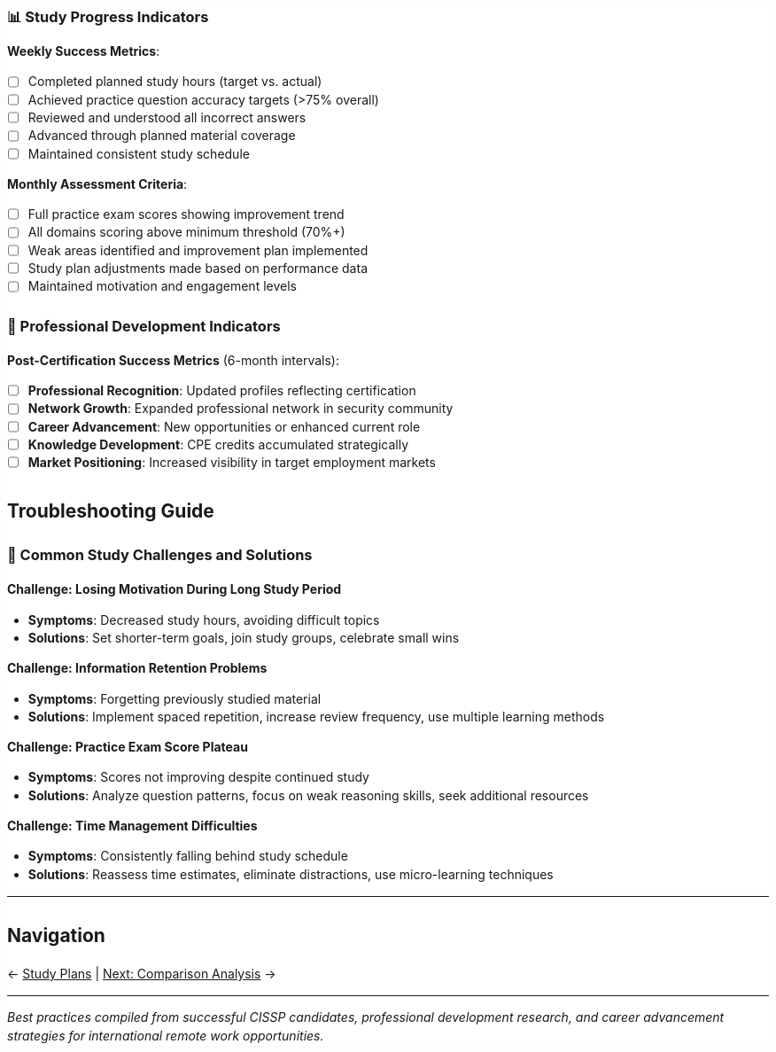 ### 📊 Study Progress Indicators

**Weekly Success Metrics**:
- [ ] Completed planned study hours (target vs. actual)
- [ ] Achieved practice question accuracy targets (>75% overall)
- [ ] Reviewed and understood all incorrect answers
- [ ] Advanced through planned material coverage
- [ ] Maintained consistent study schedule

**Monthly Assessment Criteria**:
- [ ] Full practice exam scores showing improvement trend
- [ ] All domains scoring above minimum threshold (70%+)
- [ ] Weak areas identified and improvement plan implemented
- [ ] Study plan adjustments made based on performance data
- [ ] Maintained motivation and engagement levels

### 🎯 Professional Development Indicators

**Post-Certification Success Metrics** (6-month intervals):
- [ ] **Professional Recognition**: Updated profiles reflecting certification
- [ ] **Network Growth**: Expanded professional network in security community
- [ ] **Career Advancement**: New opportunities or enhanced current role
- [ ] **Knowledge Development**: CPE credits accumulated strategically
- [ ] **Market Positioning**: Increased visibility in target employment markets

## Troubleshooting Guide

### 🔧 Common Study Challenges and Solutions

**Challenge: Losing Motivation During Long Study Period**
- **Symptoms**: Decreased study hours, avoiding difficult topics
- **Solutions**: Set shorter-term goals, join study groups, celebrate small wins

**Challenge: Information Retention Problems**
- **Symptoms**: Forgetting previously studied material
- **Solutions**: Implement spaced repetition, increase review frequency, use multiple learning methods

**Challenge: Practice Exam Score Plateau**
- **Symptoms**: Scores not improving despite continued study
- **Solutions**: Analyze question patterns, focus on weak reasoning skills, seek additional resources

**Challenge: Time Management Difficulties**
- **Symptoms**: Consistently falling behind study schedule
- **Solutions**: Reassess time estimates, eliminate distractions, use micro-learning techniques

---

## Navigation

← [Study Plans](./study-plans.md) | [Next: Comparison Analysis](./comparison-analysis.md) →

---

*Best practices compiled from successful CISSP candidates, professional development research, and career advancement strategies for international remote work opportunities.*